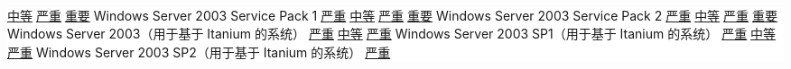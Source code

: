 <td style="border:1px solid black;"></td>
<td style="border:1px solid black;"><a href="https://www.microsoft.com/download/details.aspx?displaylang=zh-cn&amp;familyid=281f10d2-d754-44cd-8318-9ce94b8d01b4">中等</a></td>
<td style="border:1px solid black;"><a href="https://www.microsoft.com/download/details.aspx?displaylang=zh-cn&amp;familyid=4dac667d-b346-461e-8bb5-6112e946349f">严重</a></td>
<td style="border:1px solid black;"><a href="https://www.microsoft.com/download/details.aspx?displaylang=zh-cn&amp;familyid=5e94a29c-7ec0-4459-92eb-d43b524fd6fd">重要</a></td>
</tr>  
<tr class="odd">
<td style="border:1px solid black;">Windows Server 2003 Service Pack 1</td>
<td style="border:1px solid black;"><a href="https://www.microsoft.com/download/details.aspx?displaylang=zh-cn&amp;familyid=9f73a782-deaf-46e0-b3e0-79042ff39979">严重</a></td>
<td style="border:1px solid black;"></td>
<td style="border:1px solid black;"></td>
<td style="border:1px solid black;"><a href="https://www.microsoft.com/download/details.aspx?displaylang=zh-cn&amp;familyid=281f10d2-d754-44cd-8318-9ce94b8d01b4">中等</a></td>
<td style="border:1px solid black;"><a href="https://www.microsoft.com/download/details.aspx?displaylang=zh-cn&amp;familyid=4dac667d-b346-461e-8bb5-6112e946349f">严重</a></td>
<td style="border:1px solid black;"><a href="https://www.microsoft.com/download/details.aspx?displaylang=zh-cn&amp;familyid=5e94a29c-7ec0-4459-92eb-d43b524fd6fd">重要</a></td>
</tr>  
<tr class="even">
<td style="border:1px solid black;">Windows Server 2003 Service Pack 2</td>
<td style="border:1px solid black;"><a href="https://www.microsoft.com/download/details.aspx?displaylang=zh-cn&amp;familyid=9f73a782-deaf-46e0-b3e0-79042ff39979">严重</a></td>
<td style="border:1px solid black;"></td>
<td style="border:1px solid black;"></td>
<td style="border:1px solid black;"><a href="https://www.microsoft.com/download/details.aspx?displaylang=zh-cn&amp;familyid=281f10d2-d754-44cd-8318-9ce94b8d01b4">中等</a></td>
<td style="border:1px solid black;"><a href="https://www.microsoft.com/download/details.aspx?displaylang=zh-cn&amp;familyid=4dac667d-b346-461e-8bb5-6112e946349f">严重</a></td>
<td style="border:1px solid black;"><a href="https://www.microsoft.com/download/details.aspx?displaylang=zh-cn&amp;familyid=5e94a29c-7ec0-4459-92eb-d43b524fd6fd">重要</a></td>
</tr>  
<tr class="odd">
<td style="border:1px solid black;">Windows Server 2003（用于基于 Itanium 的系统）</td>
<td style="border:1px solid black;"><a href="https://www.microsoft.com/download/details.aspx?familyid=7ba63879-4fc7-4a5c-b9b5-f98c5cdc6840">严重</a></td>
<td style="border:1px solid black;"></td>
<td style="border:1px solid black;"></td>
<td style="border:1px solid black;"><a href="https://www.microsoft.com/download/details.aspx?familyid=883660ca-e976-460f-8e50-c19d1b02b42f">中等</a></td>
<td style="border:1px solid black;"><a href="https://www.microsoft.com/download/details.aspx?familyid=639de6c7-0928-469a-be68-60ea391fa770">严重</a></td>
<td style="border:1px solid black;"></td>
</tr>  
<tr class="even">
<td style="border:1px solid black;">Windows Server 2003 SP1（用于基于 Itanium 的系统）</td>
<td style="border:1px solid black;"><a href="https://www.microsoft.com/download/details.aspx?familyid=7ba63879-4fc7-4a5c-b9b5-f98c5cdc6840">严重</a></td>
<td style="border:1px solid black;"></td>
<td style="border:1px solid black;"></td>
<td style="border:1px solid black;"><a href="https://www.microsoft.com/download/details.aspx?familyid=883660ca-e976-460f-8e50-c19d1b02b42f">中等</a></td>
<td style="border:1px solid black;"><a href="https://www.microsoft.com/download/details.aspx?familyid=639de6c7-0928-469a-be68-60ea391fa770">严重</a></td>
<td style="border:1px solid black;"></td>
</tr>  
<tr class="odd">
<td style="border:1px solid black;">Windows Server 2003 SP2（用于基于 Itanium 的系统）</td>
<td style="border:1px solid black;"><a href="https://www.microsoft.com/download/details.aspx?familyid=7ba63879-4fc7-4a5c-b9b5-f98c5cdc6840">严重</a></td>
<td style="border:1px solid black;"></td>
<td style="border:1px solid black;"></td>